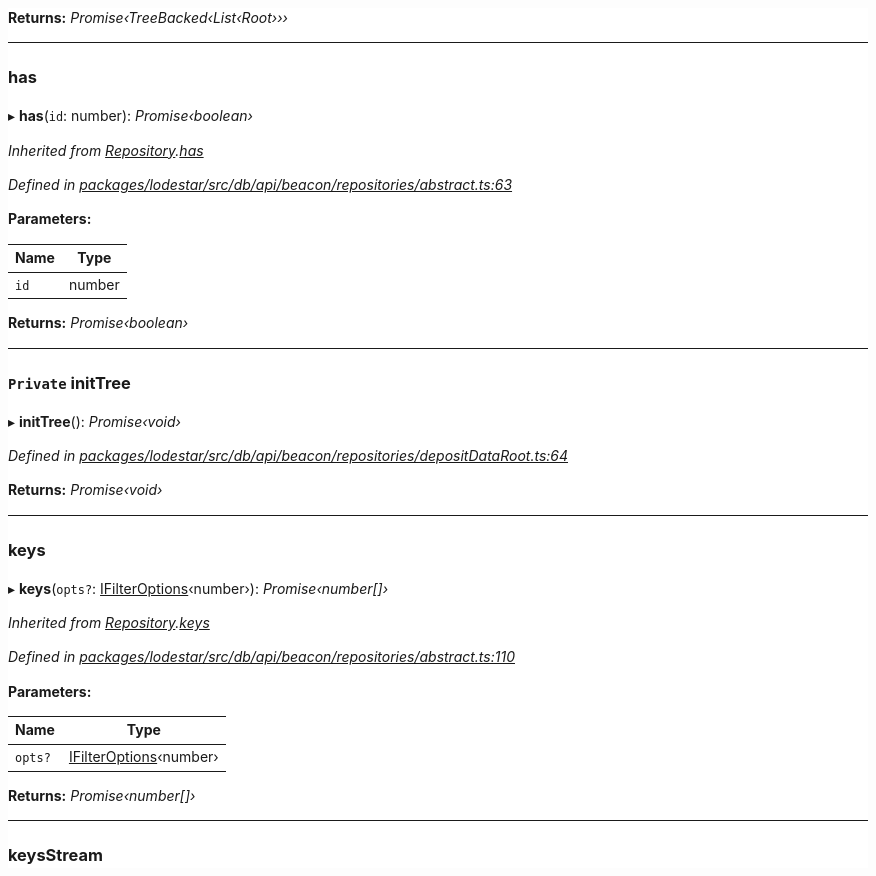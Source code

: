 **Returns:** *Promise‹TreeBacked‹List‹Root›››*

___

###  has

▸ **has**(`id`: number): *Promise‹boolean›*

*Inherited from [Repository](_db_api_beacon_repositories_abstract_.repository.md).[has](_db_api_beacon_repositories_abstract_.repository.md#has)*

*Defined in [packages/lodestar/src/db/api/beacon/repositories/abstract.ts:63](https://github.com/ChainSafe/lodestar/blob/40e67a18f/packages/lodestar/src/db/api/beacon/repositories/abstract.ts#L63)*

**Parameters:**

Name | Type |
------ | ------ |
`id` | number |

**Returns:** *Promise‹boolean›*

___

### `Private` initTree

▸ **initTree**(): *Promise‹void›*

*Defined in [packages/lodestar/src/db/api/beacon/repositories/depositDataRoot.ts:64](https://github.com/ChainSafe/lodestar/blob/40e67a18f/packages/lodestar/src/db/api/beacon/repositories/depositDataRoot.ts#L64)*

**Returns:** *Promise‹void›*

___

###  keys

▸ **keys**(`opts?`: [IFilterOptions](../interfaces/_db_controller_interface_.ifilteroptions.md)‹number›): *Promise‹number[]›*

*Inherited from [Repository](_db_api_beacon_repositories_abstract_.repository.md).[keys](_db_api_beacon_repositories_abstract_.repository.md#keys)*

*Defined in [packages/lodestar/src/db/api/beacon/repositories/abstract.ts:110](https://github.com/ChainSafe/lodestar/blob/40e67a18f/packages/lodestar/src/db/api/beacon/repositories/abstract.ts#L110)*

**Parameters:**

Name | Type |
------ | ------ |
`opts?` | [IFilterOptions](../interfaces/_db_controller_interface_.ifilteroptions.md)‹number› |

**Returns:** *Promise‹number[]›*

___

###  keysStream
